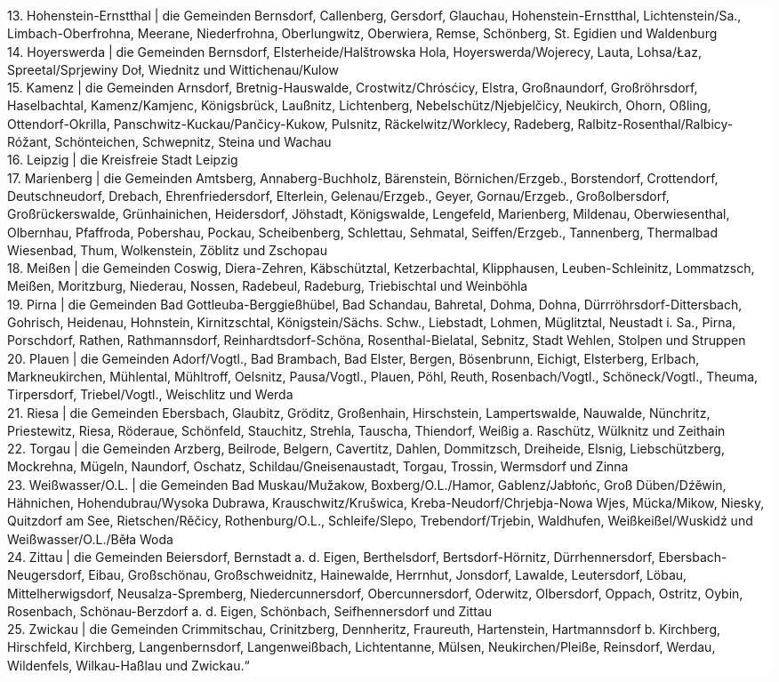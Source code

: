 13\. Hohenstein-Ernstthal | die Gemeinden Bernsdorf, Callenberg, Gersdorf,
Glauchau, Hohenstein-Ernstthal, Lichtenstein/Sa., Limbach-Oberfrohna, Meerane,
Niederfrohna, Oberlungwitz, Oberwiera, Remse, Schönberg, St. Egidien und
Waldenburg  
14\. Hoyerswerda | die Gemeinden Bernsdorf, Elsterheide/Halštrowska Hola,
Hoyerswerda/Wojerecy, Lauta, Lohsa/Łaz, Spreetal/Sprjewiny Doł, Wiednitz und
Wittichenau/Kulow  
15\. Kamenz | die Gemeinden Arnsdorf, Bretnig-Hauswalde, Crostwitz/Chrósćicy,
Elstra, Großnaundorf, Großröhrsdorf, Haselbachtal, Kamenz/Kamjenc,
Königsbrück, Laußnitz, Lichtenberg, Nebelschütz/Njebjelčicy, Neukirch, Ohorn,
Oßling, Ottendorf-Okrilla, Panschwitz-Kuckau/Pančicy-Kukow, Pulsnitz,
Räckelwitz/Worklecy, Radeberg, Ralbitz-Rosenthal/Ralbicy-Róžant, Schönteichen,
Schwepnitz, Steina und Wachau  
16\. Leipzig | die Kreisfreie Stadt Leipzig  
17\. Marienberg | die Gemeinden Amtsberg, Annaberg-Buchholz, Bärenstein,
Börnichen/Erzgeb., Borstendorf, Crottendorf, Deutschneudorf, Drebach,
Ehrenfriedersdorf, Elterlein, Gelenau/Erzgeb., Geyer, Gornau/Erzgeb.,
Großolbersdorf, Großrückerswalde, Grünhainichen, Heidersdorf, Jöhstadt,
Königswalde, Lengefeld, Marienberg, Mildenau, Oberwiesenthal, Olbernhau,
Pfaffroda, Pobershau, Pockau, Scheibenberg, Schlettau, Sehmatal,
Seiffen/Erzgeb., Tannenberg, Thermalbad Wiesenbad, Thum, Wolkenstein, Zöblitz
und Zschopau  
18\. Meißen | die Gemeinden Coswig, Diera-Zehren, Käbschütztal, Ketzerbachtal,
Klipphausen, Leuben-Schleinitz, Lommatzsch, Meißen, Moritzburg, Niederau,
Nossen, Radebeul, Radeburg, Triebischtal und Weinböhla  
19\. Pirna | die Gemeinden Bad Gottleuba-Berggießhübel, Bad Schandau,
Bahretal, Dohma, Dohna, Dürrröhrsdorf-Dittersbach, Gohrisch, Heidenau,
Hohnstein, Kirnitzschtal, Königstein/Sächs. Schw., Liebstadt, Lohmen,
Müglitztal, Neustadt i. Sa., Pirna, Porschdorf, Rathen, Rathmannsdorf,
Reinhardtsdorf-Schöna, Rosenthal-Bielatal, Sebnitz, Stadt Wehlen, Stolpen und
Struppen  
20\. Plauen | die Gemeinden Adorf/Vogtl., Bad Brambach, Bad Elster, Bergen,
Bösenbrunn, Eichigt, Elsterberg, Erlbach, Markneukirchen, Mühlental,
Mühltroff, Oelsnitz, Pausa/Vogtl., Plauen, Pöhl, Reuth, Rosenbach/Vogtl.,
Schöneck/Vogtl., Theuma, Tirpersdorf, Triebel/Vogtl., Weischlitz und Werda  
21\. Riesa | die Gemeinden Ebersbach, Glaubitz, Gröditz, Großenhain,
Hirschstein, Lampertswalde, Nauwalde, Nünchritz, Priestewitz, Riesa, Röderaue,
Schönfeld, Stauchitz, Strehla, Tauscha, Thiendorf, Weißig a. Raschütz,
Wülknitz und Zeithain  
22\. Torgau | die Gemeinden Arzberg, Beilrode, Belgern, Cavertitz, Dahlen,
Dommitzsch, Dreiheide, Elsnig, Liebschützberg, Mockrehna, Mügeln, Naundorf,
Oschatz, Schildau/Gneisenaustadt, Torgau, Trossin, Wermsdorf und Zinna  
23\. Weißwasser/O.L. | die Gemeinden Bad Muskau/Mužakow, Boxberg/O.L./Hamor,
Gablenz/Jabłońc, Groß Düben/Dźěwin, Hähnichen, Hohendubrau/Wysoka Dubrawa,
Krauschwitz/Krušwica, Kreba-Neudorf/Chrjebja-Nowa Wjes, Mücka/Mikow, Niesky,
Quitzdorf am See, Rietschen/Rěčicy, Rothenburg/O.L., Schleife/Slepo,
Trebendorf/Trjebin, Waldhufen, Weißkeißel/Wuskidź und Weißwasser/O.L./Běła
Woda  
24\. Zittau | die Gemeinden Beiersdorf, Bernstadt a. d. Eigen, Berthelsdorf,
Bertsdorf-Hörnitz, Dürrhennersdorf, Ebersbach-Neugersdorf, Eibau, Großschönau,
Großschweidnitz, Hainewalde, Herrnhut, Jonsdorf, Lawalde, Leutersdorf, Löbau,
Mittelherwigsdorf, Neusalza-Spremberg, Niedercunnersdorf, Obercunnersdorf,
Oderwitz, Olbersdorf, Oppach, Ostritz, Oybin, Rosenbach, Schönau-Berzdorf a.
d. Eigen, Schönbach, Seifhennersdorf und Zittau  
25\. Zwickau | die Gemeinden Crimmitschau, Crinitzberg, Dennheritz, Fraureuth,
Hartenstein, Hartmannsdorf b. Kirchberg, Hirschfeld, Kirchberg,
Langenbernsdorf, Langenweißbach, Lichtentanne, Mülsen, Neukirchen/Pleiße,
Reinsdorf, Werdau, Wildenfels, Wilkau-Haßlau und Zwickau.“
